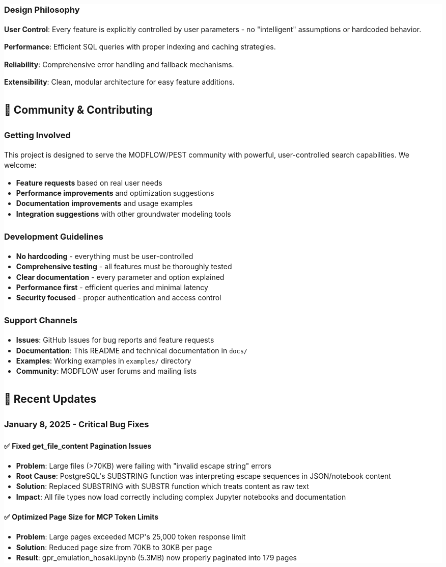 ### Design Philosophy

**User Control**: Every feature is explicitly controlled by user parameters - no "intelligent" assumptions or hardcoded behavior.

**Performance**: Efficient SQL queries with proper indexing and caching strategies.

**Reliability**: Comprehensive error handling and fallback mechanisms.

**Extensibility**: Clean, modular architecture for easy feature additions.

## 🔮 Community & Contributing

### Getting Involved

This project is designed to serve the MODFLOW/PEST community with powerful, user-controlled search capabilities. We welcome:

- **Feature requests** based on real user needs
- **Performance improvements** and optimization suggestions  
- **Documentation improvements** and usage examples
- **Integration suggestions** with other groundwater modeling tools

### Development Guidelines

- **No hardcoding** - everything must be user-controlled
- **Comprehensive testing** - all features must be thoroughly tested
- **Clear documentation** - every parameter and option explained
- **Performance first** - efficient queries and minimal latency
- **Security focused** - proper authentication and access control

### Support Channels

- **Issues**: GitHub Issues for bug reports and feature requests
- **Documentation**: This README and technical documentation in `docs/`
- **Examples**: Working examples in `examples/` directory
- **Community**: MODFLOW user forums and mailing lists

## 📝 Recent Updates

### January 8, 2025 - Critical Bug Fixes

#### ✅ Fixed get_file_content Pagination Issues
- **Problem**: Large files (>70KB) were failing with "invalid escape string" errors
- **Root Cause**: PostgreSQL's SUBSTRING function was interpreting escape sequences in JSON/notebook content
- **Solution**: Replaced SUBSTRING with SUBSTR function which treats content as raw text
- **Impact**: All file types now load correctly including complex Jupyter notebooks and documentation

#### ✅ Optimized Page Size for MCP Token Limits
- **Problem**: Large pages exceeded MCP's 25,000 token response limit
- **Solution**: Reduced page size from 70KB to 30KB per page
- **Result**: gpr_emulation_hosaki.ipynb (5.3MB) now properly paginated into 179 pages

